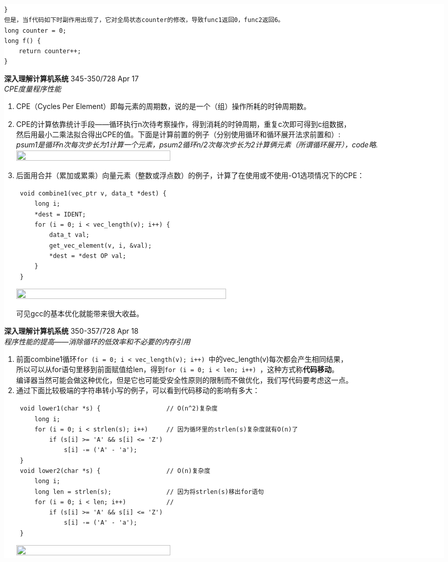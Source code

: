    ```
   }
   但是，当f代码如下时副作用出现了，它对全局状态counter的修改，导致func1返回0，func2返回6。
   long counter = 0;
   long f() {
       return counter++;
   }
   ```

**深入理解计算机系统** 345-350/728 Apr 17</br>
_CPE度量程序性能_
1. CPE（Cycles Per Element）即每元素的周期数，说的是一个（组）操作所耗的时钟周期数。
2. CPE的计算依靠统计手段——循环执行n次待考察操作，得到消耗的时钟周期，重复c次即可得到c组数据，  
  然后用最小二乘法拟合得出CPE的值。下面是计算前置的例子（分别使用循环和循环展开法求前置和）:  
  _psum1是循环n次每次步长为1计算一个元素，psum2循环n/2次每次步长为2计算俩元素（所谓循环展开），code略._  
   <img height="60%" src="/Users/shengjiesong/Pictures/screenshot 2022-04-17 at 22.54.23.jpg" width="60%"/>
3. 后面用合并（累加或累乘）向量元素（整数或浮点数）的例子，计算了在使用或不使用-O1选项情况下的CPE：  
   ```
    void combine1(vec_ptr v, data_t *dest) {
        long i;
        *dest = IDENT;
        for (i = 0; i < vec_length(v); i++) {
            data_t val;
            get_vec_element(v, i, &val);
            *dest = *dest OP val;
        }
    }
   ```
   <img height="65%" src="/Users/shengjiesong/Pictures/screenshot 2022-04-17 at 23.10.05.jpg" width="70%">
   
   可见gcc的基本优化就能带来很大收益。

**深入理解计算机系统** 350-357/728 Apr 18</br>
_程序性能的提高——消除循环的低效率和不必要的内存引用_
1. 前面combine1循环`for (i = 0; i < vec_length(v); i++) `中的vec_length(v)每次都会产生相同结果，  
  所以可以从for语句里移到前面赋值给len，得到`for (i = 0; i < len; i++) `，这种方式称**代码移动**。  
  编译器当然可能会做这种优化，但是它也可能受安全性原则的限制而不做优化，我们写代码要考虑这一点。
2. 通过下面比较极端的字符串转小写的例子，可以看到代码移动的影响有多大：  
   ```
    void lower1(char *s) {                  // O(n^2)复杂度
        long i;
        for (i = 0; i < strlen(s); i++)     // 因为循环里的strlen(s)复杂度就有O(n)了
            if (s[i] >= 'A' && s[i] <= 'Z')
                s[i] -= ('A' - 'a');
    }
    void lower2(char *s) {                  // O(n)复杂度
        long i;
        long len = strlen(s);               // 因为将strlen(s)移出for语句
        for (i = 0; i < len; i++)           // 
            if (s[i] >= 'A' && s[i] <= 'Z')
                s[i] -= ('A' - 'a');
    }
   ```
   <img src="/Users/shengjiesong/Pictures/screenshot 2022-04-18 at 07.31.49.jpg" width="60%" height="60%">  
  